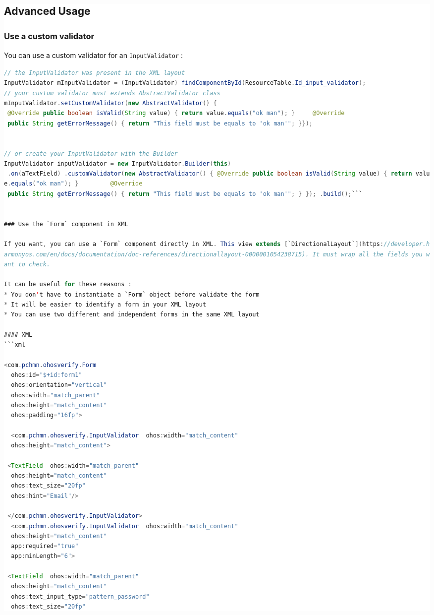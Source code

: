   
## Advanced Usage  
  
### Use a custom validator  
  
You can use a custom validator for an `InputValidator` :   
```java  
// the InputValidator was present in the XML layout  
InputValidator mInputValidator = (InputValidator) findComponentById(ResourceTable.Id_input_validator);  
// your custom validator must extends AbstractValidator class  
mInputValidator.setCustomValidator(new AbstractValidator() {  
 @Override public boolean isValid(String value) { return value.equals("ok man"); }     @Override  
 public String getErrorMessage() { return "This field must be equals to 'ok man'"; }});  
  
  
// or create your InputValidator with the Builder  
InputValidator inputValidator = new InputValidator.Builder(this)  
 .on(aTextField) .customValidator(new AbstractValidator() { @Override public boolean isValid(String value) { return value.equals("ok man"); }         @Override  
 public String getErrorMessage() { return "This field must be equals to 'ok man'"; } }); .build();```  
  
  
### Use the `Form` component in XML  
  
If you want, you can use a `Form` component directly in XML. This view extends [`DirectionalLayout`](https://developer.harmonyos.com/en/docs/documentation/doc-references/directionallayout-0000001054238715). It must wrap all the fields you want to check.  
  
It can be useful for these reasons :   
* You don't have to instantiate a `Form` object before validate the form  
* It will be easier to identify a form in your XML layout  
* You can use two different and independent forms in the same XML layout  
  
#### XML  
```xml  
  
<com.pchmn.ohosverify.Form  
  ohos:id="$+id:form1"  
  ohos:orientation="vertical"  
  ohos:width="match_parent"  
  ohos:height="match_content"  
  ohos:padding="16fp">  
  
  <com.pchmn.ohosverify.InputValidator  ohos:width="match_content"  
  ohos:height="match_content">  
  
 <TextField  ohos:width="match_parent"  
  ohos:height="match_content"  
  ohos:text_size="20fp"  
  ohos:hint="Email"/>  
  
 </com.pchmn.ohosverify.InputValidator>  
  <com.pchmn.ohosverify.InputValidator  ohos:width="match_content"  
  ohos:height="match_content"  
  app:required="true"  
  app:minLength="6">  
  
 <TextField  ohos:width="match_parent"  
  ohos:height="match_content"  
  ohos:text_input_type="pattern_password"  
  ohos:text_size="20fp"  
```